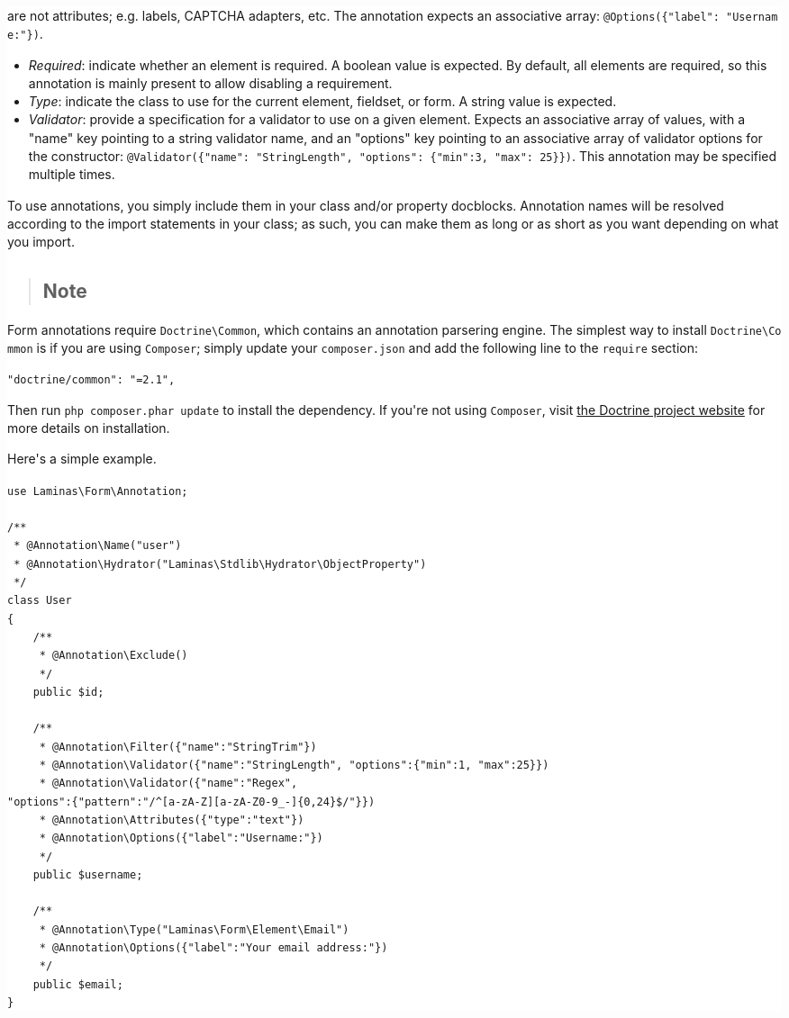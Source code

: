 are not attributes; e.g. labels, CAPTCHA adapters, etc. The annotation expects an associative array:
`@Options({"label": "Username:"})`.
- *Required*: indicate whether an element is required. A boolean value is expected. By default, all
elements are required, so this annotation is mainly present to allow disabling a requirement.
- *Type*: indicate the class to use for the current element, fieldset, or form. A string value is
expected.
- *Validator*: provide a specification for a validator to use on a given element. Expects an
associative array of values, with a "name" key pointing to a string validator name, and an "options"
key pointing to an associative array of validator options for the constructor: `@Validator({"name":
"StringLength", "options": {"min":3, "max": 25}})`. This annotation may be specified multiple times.

To use annotations, you simply include them in your class and/or property docblocks. Annotation
names will be resolved according to the import statements in your class; as such, you can make them
as long or as short as you want depending on what you import.

> ## Note
Form annotations require `Doctrine\Common`, which contains an annotation parsering engine. The
simplest way to install `Doctrine\Common` is if you are using `Composer`; simply update your
`composer.json` and add the following line to the `require` section:
``` sourceCode
"doctrine/common": "=2.1",
```
Then run `php composer.phar update` to install the dependency.
If you're not using `Composer`, visit [the Doctrine project
website](http://www.doctrine-project.org/projects/common.html) for more details on installation.

Here's a simple example.

``` sourceCode
use Laminas\Form\Annotation;

/**
 * @Annotation\Name("user")
 * @Annotation\Hydrator("Laminas\Stdlib\Hydrator\ObjectProperty")
 */
class User
{
    /**
     * @Annotation\Exclude()
     */
    public $id;

    /**
     * @Annotation\Filter({"name":"StringTrim"})
     * @Annotation\Validator({"name":"StringLength", "options":{"min":1, "max":25}})
     * @Annotation\Validator({"name":"Regex",
"options":{"pattern":"/^[a-zA-Z][a-zA-Z0-9_-]{0,24}$/"}})
     * @Annotation\Attributes({"type":"text"})
     * @Annotation\Options({"label":"Username:"})
     */
    public $username;

    /**
     * @Annotation\Type("Laminas\Form\Element\Email")
     * @Annotation\Options({"label":"Your email address:"})
     */
    public $email;
}
```
